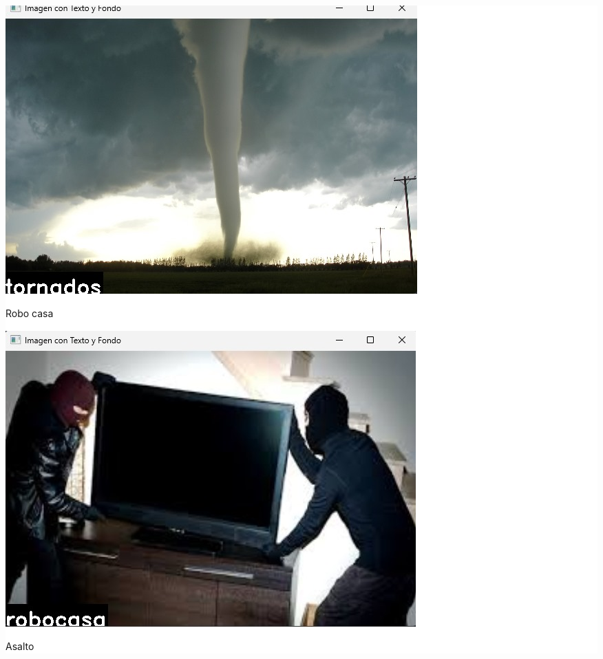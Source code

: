 ![alt text](markdown/assets/cnn/tornados.png)

Robo casa

![alt text](markdown/assets/cnn/robocasa.png)

Asalto
